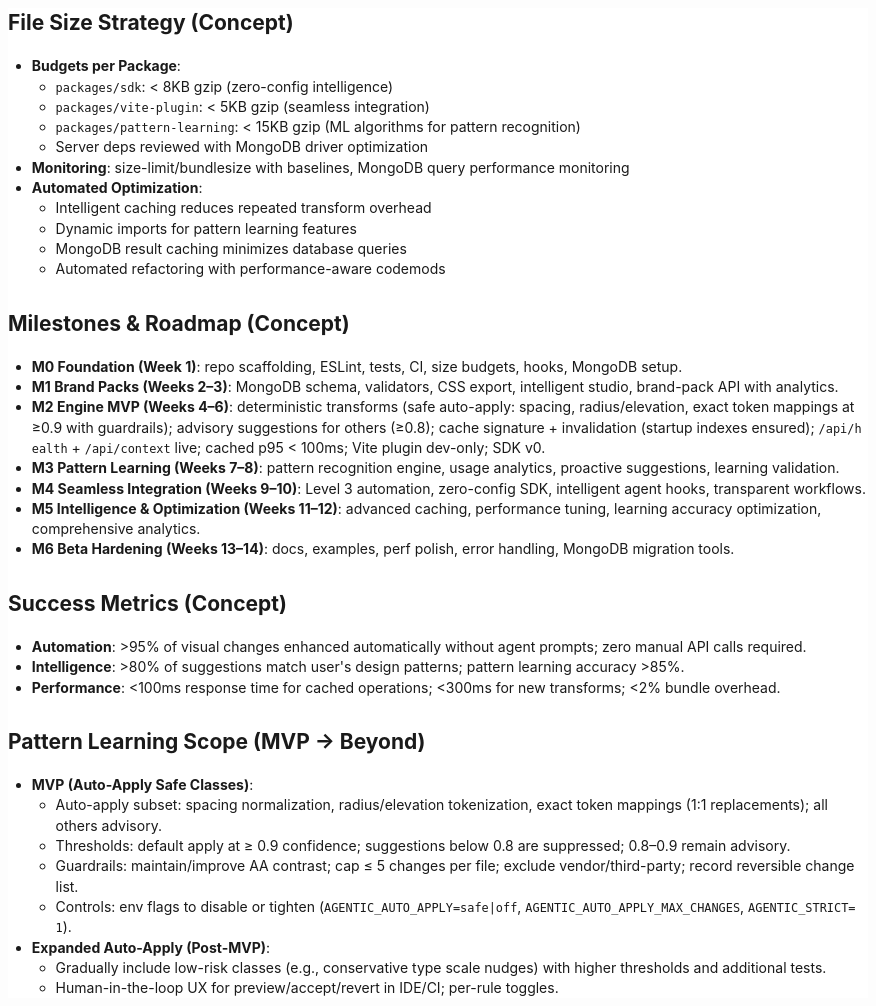 ## File Size Strategy (Concept)

- **Budgets per Package**:
  - `packages/sdk`: < 8KB gzip (zero-config intelligence)
  - `packages/vite-plugin`: < 5KB gzip (seamless integration)
  - `packages/pattern-learning`: < 15KB gzip (ML algorithms for pattern recognition)
  - Server deps reviewed with MongoDB driver optimization
- **Monitoring**: size-limit/bundlesize with baselines, MongoDB query performance monitoring
- **Automated Optimization**:
  - Intelligent caching reduces repeated transform overhead
  - Dynamic imports for pattern learning features
  - MongoDB result caching minimizes database queries
  - Automated refactoring with performance-aware codemods

## Milestones & Roadmap (Concept)

- **M0 Foundation (Week 1)**: repo scaffolding, ESLint, tests, CI, size budgets, hooks, MongoDB setup.
- **M1 Brand Packs (Weeks 2–3)**: MongoDB schema, validators, CSS export, intelligent studio, brand-pack API with analytics.
- **M2 Engine MVP (Weeks 4–6)**: deterministic transforms (safe auto-apply: spacing, radius/elevation, exact token mappings at ≥0.9 with guardrails); advisory suggestions for others (≥0.8); cache signature + invalidation (startup indexes ensured); `/api/health` + `/api/context` live; cached p95 < 100ms; Vite plugin dev-only; SDK v0.
- **M3 Pattern Learning (Weeks 7–8)**: pattern recognition engine, usage analytics, proactive suggestions, learning validation.
- **M4 Seamless Integration (Weeks 9–10)**: Level 3 automation, zero-config SDK, intelligent agent hooks, transparent workflows.
- **M5 Intelligence & Optimization (Weeks 11–12)**: advanced caching, performance tuning, learning accuracy optimization, comprehensive analytics.
- **M6 Beta Hardening (Weeks 13–14)**: docs, examples, perf polish, error handling, MongoDB migration tools.

## Success Metrics (Concept)

- **Automation**: >95% of visual changes enhanced automatically without agent prompts; zero manual API calls required.
- **Intelligence**: >80% of suggestions match user's design patterns; pattern learning accuracy >85%.
- **Performance**: <100ms response time for cached operations; <300ms for new transforms; <2% bundle overhead.

## Pattern Learning Scope (MVP → Beyond)

- **MVP (Auto-Apply Safe Classes)**:
  - Auto-apply subset: spacing normalization, radius/elevation tokenization, exact token mappings (1:1 replacements); all others advisory.
  - Thresholds: default apply at ≥ 0.9 confidence; suggestions below 0.8 are suppressed; 0.8–0.9 remain advisory.
  - Guardrails: maintain/improve AA contrast; cap ≤ 5 changes per file; exclude vendor/third-party; record reversible change list.
  - Controls: env flags to disable or tighten (`AGENTIC_AUTO_APPLY=safe|off`, `AGENTIC_AUTO_APPLY_MAX_CHANGES`, `AGENTIC_STRICT=1`).
- **Expanded Auto-Apply (Post-MVP)**:
  - Gradually include low-risk classes (e.g., conservative type scale nudges) with higher thresholds and additional tests.
  - Human-in-the-loop UX for preview/accept/revert in IDE/CI; per-rule toggles.
